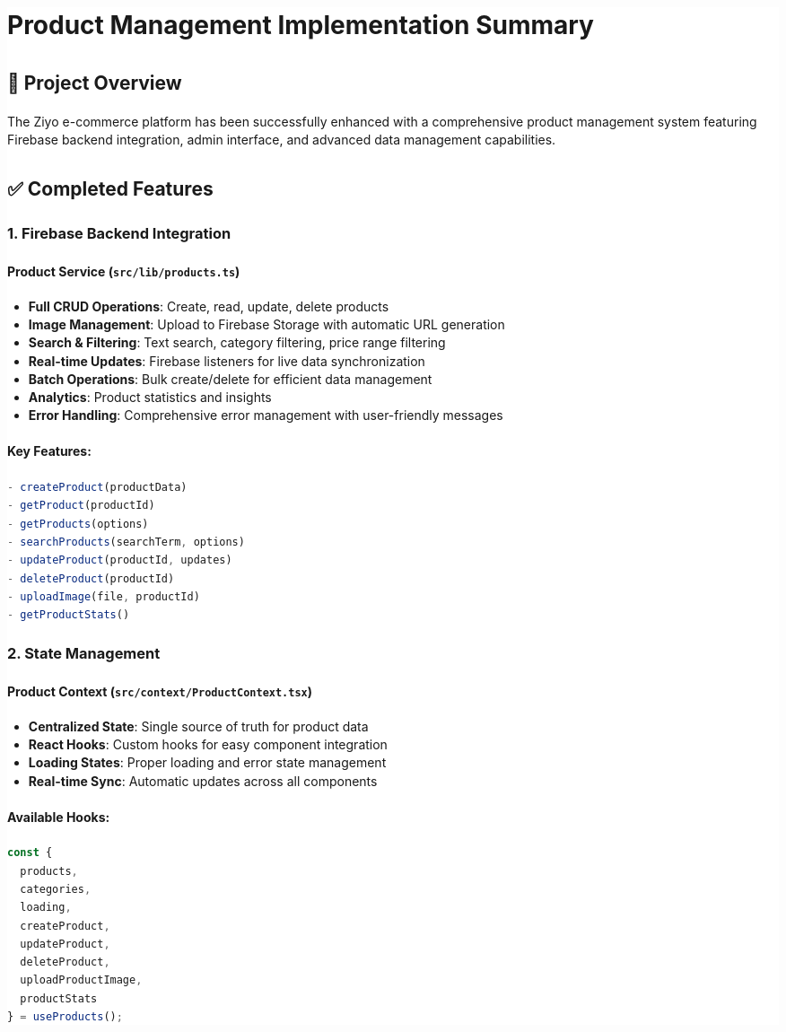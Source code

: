 # Product Management Implementation Summary

## 🎯 Project Overview

The Ziyo e-commerce platform has been successfully enhanced with a comprehensive product management system featuring Firebase backend integration, admin interface, and advanced data management capabilities.

## ✅ Completed Features

### 1. Firebase Backend Integration

#### Product Service (`src/lib/products.ts`)
- **Full CRUD Operations**: Create, read, update, delete products
- **Image Management**: Upload to Firebase Storage with automatic URL generation
- **Search & Filtering**: Text search, category filtering, price range filtering
- **Real-time Updates**: Firebase listeners for live data synchronization
- **Batch Operations**: Bulk create/delete for efficient data management
- **Analytics**: Product statistics and insights
- **Error Handling**: Comprehensive error management with user-friendly messages

#### Key Features:
```typescript
- createProduct(productData)
- getProduct(productId)
- getProducts(options)
- searchProducts(searchTerm, options)
- updateProduct(productId, updates)
- deleteProduct(productId)
- uploadImage(file, productId)
- getProductStats()
```

### 2. State Management

#### Product Context (`src/context/ProductContext.tsx`)
- **Centralized State**: Single source of truth for product data
- **React Hooks**: Custom hooks for easy component integration
- **Loading States**: Proper loading and error state management
- **Real-time Sync**: Automatic updates across all components

#### Available Hooks:
```typescript
const {
  products,
  categories,
  loading,
  createProduct,
  updateProduct,
  deleteProduct,
  uploadProductImage,
  productStats
} = useProducts();
```

